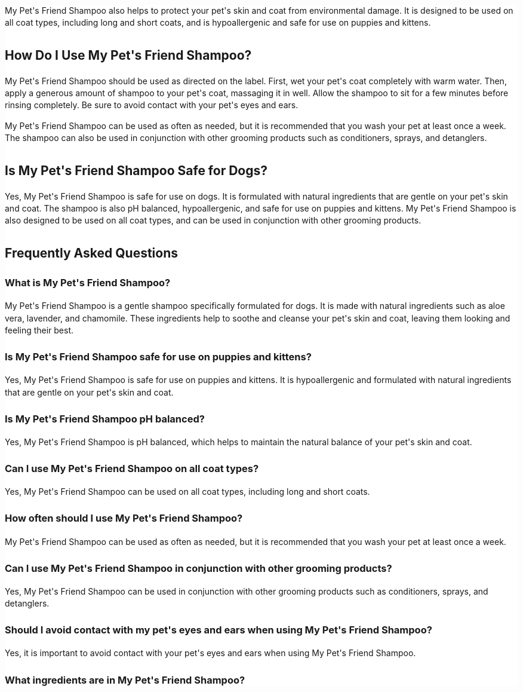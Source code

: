 <p>My Pet's Friend Shampoo also helps to protect your pet's skin and coat from environmental damage. It is designed to be used on all coat types, including long and short coats, and is hypoallergenic and safe for use on puppies and kittens.</p>

<h2>How Do I Use My Pet's Friend Shampoo?</h2>

<p>My Pet's Friend Shampoo should be used as directed on the label. First, wet your pet's coat completely with warm water. Then, apply a generous amount of shampoo to your pet's coat, massaging it in well. Allow the shampoo to sit for a few minutes before rinsing completely. Be sure to avoid contact with your pet's eyes and ears.</p>

<p>My Pet's Friend Shampoo can be used as often as needed, but it is recommended that you wash your pet at least once a week. The shampoo can also be used in conjunction with other grooming products such as conditioners, sprays, and detanglers.</p>

<h2>Is My Pet's Friend Shampoo Safe for Dogs?</h2>

<p>Yes, My Pet's Friend Shampoo is safe for use on dogs. It is formulated with natural ingredients that are gentle on your pet's skin and coat. The shampoo is also pH balanced, hypoallergenic, and safe for use on puppies and kittens. My Pet's Friend Shampoo is also designed to be used on all coat types, and can be used in conjunction with other grooming products.</p>

<h2>Frequently Asked Questions</h2>

<h3>What is My Pet's Friend Shampoo?</h3>

<p>My Pet's Friend Shampoo is a gentle shampoo specifically formulated for dogs. It is made with natural ingredients such as aloe vera, lavender, and chamomile. These ingredients help to soothe and cleanse your pet's skin and coat, leaving them looking and feeling their best.</p>

<h3>Is My Pet's Friend Shampoo safe for use on puppies and kittens?</h3>

<p>Yes, My Pet's Friend Shampoo is safe for use on puppies and kittens. It is hypoallergenic and formulated with natural ingredients that are gentle on your pet's skin and coat.</p>

<h3>Is My Pet's Friend Shampoo pH balanced?</h3>

<p>Yes, My Pet's Friend Shampoo is pH balanced, which helps to maintain the natural balance of your pet's skin and coat.</p>

<h3>Can I use My Pet's Friend Shampoo on all coat types?</h3>

<p>Yes, My Pet's Friend Shampoo can be used on all coat types, including long and short coats.</p>

<h3>How often should I use My Pet's Friend Shampoo?</h3>

<p>My Pet's Friend Shampoo can be used as often as needed, but it is recommended that you wash your pet at least once a week.</p>

<h3>Can I use My Pet's Friend Shampoo in conjunction with other grooming products?</h3>

<p>Yes, My Pet's Friend Shampoo can be used in conjunction with other grooming products such as conditioners, sprays, and detanglers.</p>

<h3>Should I avoid contact with my pet's eyes and ears when using My Pet's Friend Shampoo?</h3>

<p>Yes, it is important to avoid contact with your pet's eyes and ears when using My Pet's Friend Shampoo.</p>

<h3>What ingredients are in My Pet's Friend Shampoo?</h3>
